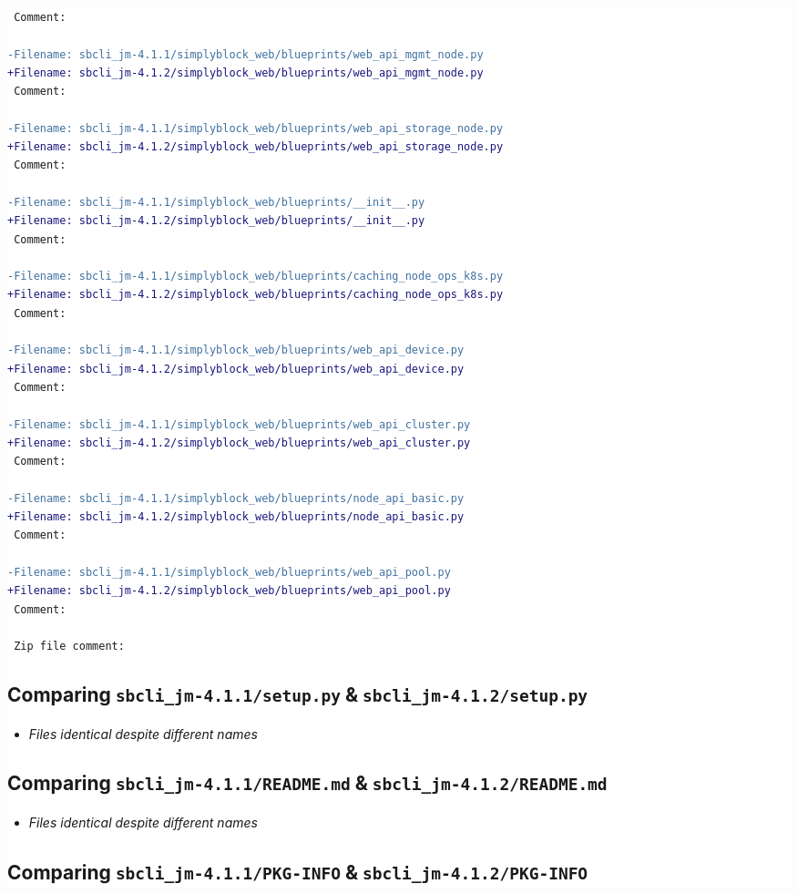 ```diff
 Comment: 
 
-Filename: sbcli_jm-4.1.1/simplyblock_web/blueprints/web_api_mgmt_node.py
+Filename: sbcli_jm-4.1.2/simplyblock_web/blueprints/web_api_mgmt_node.py
 Comment: 
 
-Filename: sbcli_jm-4.1.1/simplyblock_web/blueprints/web_api_storage_node.py
+Filename: sbcli_jm-4.1.2/simplyblock_web/blueprints/web_api_storage_node.py
 Comment: 
 
-Filename: sbcli_jm-4.1.1/simplyblock_web/blueprints/__init__.py
+Filename: sbcli_jm-4.1.2/simplyblock_web/blueprints/__init__.py
 Comment: 
 
-Filename: sbcli_jm-4.1.1/simplyblock_web/blueprints/caching_node_ops_k8s.py
+Filename: sbcli_jm-4.1.2/simplyblock_web/blueprints/caching_node_ops_k8s.py
 Comment: 
 
-Filename: sbcli_jm-4.1.1/simplyblock_web/blueprints/web_api_device.py
+Filename: sbcli_jm-4.1.2/simplyblock_web/blueprints/web_api_device.py
 Comment: 
 
-Filename: sbcli_jm-4.1.1/simplyblock_web/blueprints/web_api_cluster.py
+Filename: sbcli_jm-4.1.2/simplyblock_web/blueprints/web_api_cluster.py
 Comment: 
 
-Filename: sbcli_jm-4.1.1/simplyblock_web/blueprints/node_api_basic.py
+Filename: sbcli_jm-4.1.2/simplyblock_web/blueprints/node_api_basic.py
 Comment: 
 
-Filename: sbcli_jm-4.1.1/simplyblock_web/blueprints/web_api_pool.py
+Filename: sbcli_jm-4.1.2/simplyblock_web/blueprints/web_api_pool.py
 Comment: 
 
 Zip file comment:
```

## Comparing `sbcli_jm-4.1.1/setup.py` & `sbcli_jm-4.1.2/setup.py`

 * *Files identical despite different names*

## Comparing `sbcli_jm-4.1.1/README.md` & `sbcli_jm-4.1.2/README.md`

 * *Files identical despite different names*

## Comparing `sbcli_jm-4.1.1/PKG-INFO` & `sbcli_jm-4.1.2/PKG-INFO`

